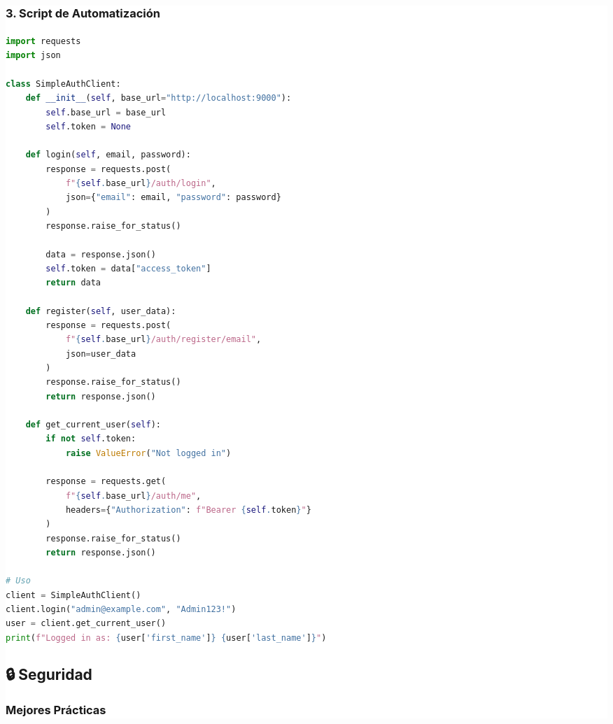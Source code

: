 ### 3. Script de Automatización

```python
import requests
import json

class SimpleAuthClient:
    def __init__(self, base_url="http://localhost:9000"):
        self.base_url = base_url
        self.token = None
    
    def login(self, email, password):
        response = requests.post(
            f"{self.base_url}/auth/login",
            json={"email": email, "password": password}
        )
        response.raise_for_status()
        
        data = response.json()
        self.token = data["access_token"]
        return data
    
    def register(self, user_data):
        response = requests.post(
            f"{self.base_url}/auth/register/email",
            json=user_data
        )
        response.raise_for_status()
        return response.json()
    
    def get_current_user(self):
        if not self.token:
            raise ValueError("Not logged in")
        
        response = requests.get(
            f"{self.base_url}/auth/me",
            headers={"Authorization": f"Bearer {self.token}"}
        )
        response.raise_for_status()
        return response.json()

# Uso
client = SimpleAuthClient()
client.login("admin@example.com", "Admin123!")
user = client.get_current_user()
print(f"Logged in as: {user['first_name']} {user['last_name']}")
```

## 🔒 Seguridad

### Mejores Prácticas
